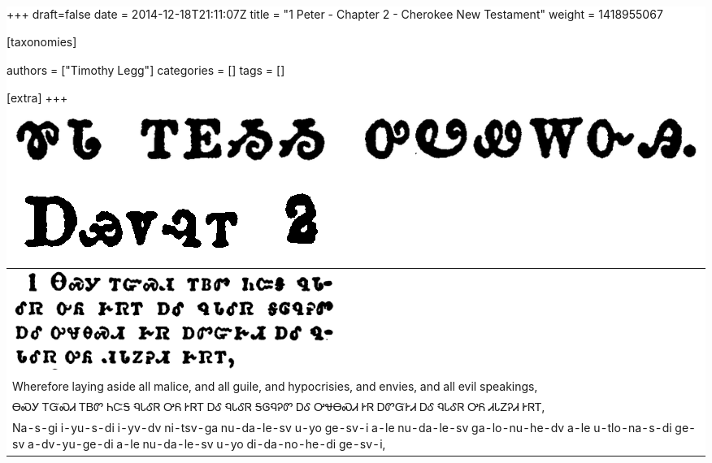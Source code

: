 +++
draft=false
date = 2014-12-18T21:11:07Z
title = "1 Peter - Chapter 2 - Cherokee New Testament"
weight = 1418955067

[taxonomies]

authors = ["Timothy Legg"]
categories = []
tags = []

[extra]
+++
![](210000.png)
![](210200.png)

<table>
<tbody>
<tr class="odd">
<td><a href="210201.png"><img src="210201.png" width="400" /></a></td>
</tr>
<tr class="even">
<td>Wherefore laying aside all malice, and all guile, and hypocrisies, and envies, and all evil speakings,</td>
</tr>
<tr class="odd">
<td>ᎾᏍᎩ ᎢᏳᏍᏗ ᎢᏴᏛ ᏂᏨᎦ ᏄᏓᎴᏒ ᎤᏲ ᎨᏒᎢ ᎠᎴ ᏄᏓᎴᏒ ᎦᎶᏄᎮᏛ ᎠᎴ ᎤᏠᎾᏍᏗ ᎨᏒ ᎠᏛᏳᎨᏗ ᎠᎴ ᏄᏓᎴᏒ ᎤᏲ ᏗᏓᏃᎮᏗ ᎨᏒᎢ,</td>
</tr>
<tr class="even">
<td>Na-s-gi i-yu-s-di i-yv-dv ni-tsv-ga nu-da-le-sv u-yo ge-sv-i a-le nu-da-le-sv ga-lo-nu-he-dv a-le u-tlo-na-s-di ge-sv a-dv-yu-ge-di a-le nu-da-le-sv u-yo di-da-no-he-di ge-sv-i,</td>
</tr>
</tbody>
</table>
